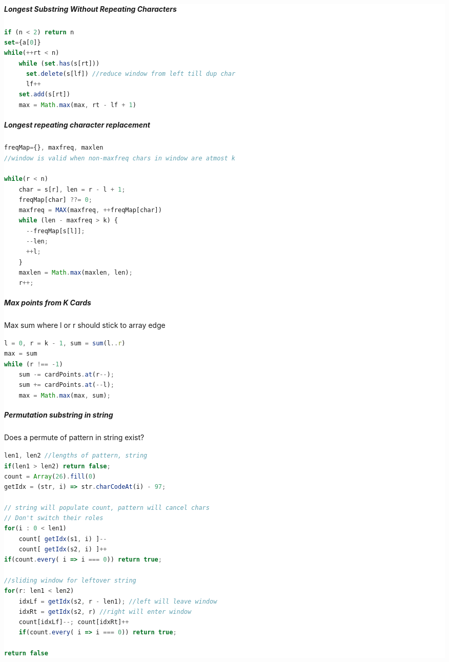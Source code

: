 ##### Longest Substring Without Repeating Characters
```js
if (n < 2) return n
set={a[0]}
while(++rt < n)
	while (set.has(s[rt])) 
      set.delete(s[lf]) //reduce window from left till dup char
      lf++ 
    set.add(s[rt])
    max = Math.max(max, rt - lf + 1)
```

##### Longest repeating character replacement
```js
freqMap={}, maxfreq, maxlen
//window is valid when non-maxfreq chars in window are atmost k

while(r < n)
	char = s[r], len = r - l + 1;
    freqMap[char] ??= 0;
    maxfreq = MAX(maxfreq, ++freqMap[char])
    while (len - maxfreq > k) { 
      --freqMap[s[l]];
      --len;
      ++l;
    }
    maxlen = Math.max(maxlen, len);
    r++;
```

##### Max points from K Cards
Max sum where l or r should stick to array edge
```js
l = 0, r = k - 1, sum = sum(l..r)
max = sum
while (r !== -1)
    sum -= cardPoints.at(r--);
    sum += cardPoints.at(--l);
    max = Math.max(max, sum);
```

##### Permutation substring in string
Does a permute of pattern in string exist?
```js
len1, len2 //lengths of pattern, string
if(len1 > len2) return false;
count = Array(26).fill(0)
getIdx = (str, i) => str.charCodeAt(i) - 97;

// string will populate count, pattern will cancel chars
// Don't switch their roles
for(i : 0 < len1)
	count[ getIdx(s1, i) ]--
	count[ getIdx(s2, i) ]++
if(count.every( i => i === 0)) return true;
  
//sliding window for leftover string
for(r: len1 < len2)
	idxLf = getIdx(s2, r - len1); //left will leave window
	idxRt = getIdx(s2, r) //right will enter window
	count[idxLf]--; count[idxRt]++
	if(count.every( i => i === 0)) return true;

return false
```
